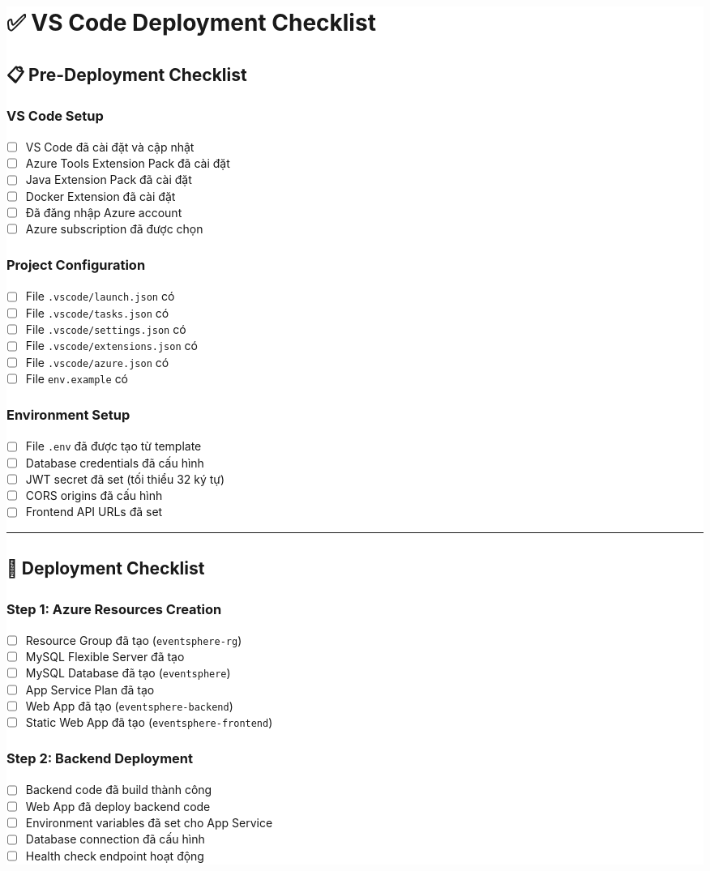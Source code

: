 # ✅ VS Code Deployment Checklist

## 📋 Pre-Deployment Checklist

### VS Code Setup

- [ ] VS Code đã cài đặt và cập nhật
- [ ] Azure Tools Extension Pack đã cài đặt
- [ ] Java Extension Pack đã cài đặt
- [ ] Docker Extension đã cài đặt
- [ ] Đã đăng nhập Azure account
- [ ] Azure subscription đã được chọn

### Project Configuration

- [ ] File `.vscode/launch.json` có
- [ ] File `.vscode/tasks.json` có
- [ ] File `.vscode/settings.json` có
- [ ] File `.vscode/extensions.json` có
- [ ] File `.vscode/azure.json` có
- [ ] File `env.example` có

### Environment Setup

- [ ] File `.env` đã được tạo từ template
- [ ] Database credentials đã cấu hình
- [ ] JWT secret đã set (tối thiểu 32 ký tự)
- [ ] CORS origins đã cấu hình
- [ ] Frontend API URLs đã set

---

## 🚀 Deployment Checklist

### Step 1: Azure Resources Creation

- [ ] Resource Group đã tạo (`eventsphere-rg`)
- [ ] MySQL Flexible Server đã tạo
- [ ] MySQL Database đã tạo (`eventsphere`)
- [ ] App Service Plan đã tạo
- [ ] Web App đã tạo (`eventsphere-backend`)
- [ ] Static Web App đã tạo (`eventsphere-frontend`)

### Step 2: Backend Deployment

- [ ] Backend code đã build thành công
- [ ] Web App đã deploy backend code
- [ ] Environment variables đã set cho App Service
- [ ] Database connection đã cấu hình
- [ ] Health check endpoint hoạt động
